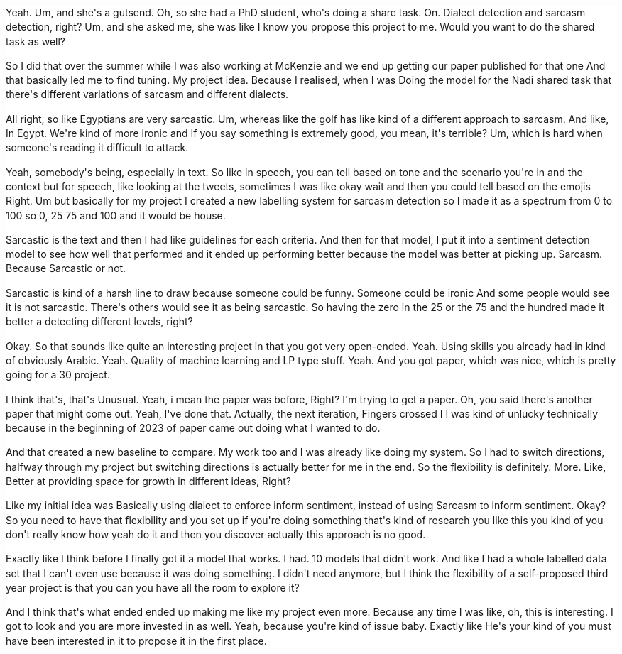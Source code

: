 Yeah. Um, and she's a gutsend. Oh, so she had a PhD student, who's doing a share task. On. Dialect detection and sarcasm detection, right? Um, and she asked me, she was like I know you propose this project to me. Would you want to do the shared task as well?

So I did that over the summer while I was also working at McKenzie and we end up getting our paper published for that one And that basically led me to find tuning. My project idea. Because I realised, when I was Doing the model for the Nadi shared task that there's different variations of sarcasm and different dialects.

All right, so like Egyptians are very sarcastic. Um, whereas like the golf has like kind of a different approach to sarcasm. And like, In Egypt. We're kind of more ironic and If you say something is extremely good, you mean, it's terrible? Um, which is hard when someone's reading it difficult to attack.

Yeah, somebody's being, especially in text. So like in speech, you can tell based on tone and the scenario you're in and the context but for speech, like looking at the tweets, sometimes I was like okay wait and then you could tell based on the emojis Right. Um but basically for my project I created a new labelling system for sarcasm detection so I made it as a spectrum from 0 to 100 so 0, 25 75 and 100 and it would be house.

Sarcastic is the text and then I had like guidelines for each criteria. And then for that model, I put it into a sentiment detection model to see how well that performed and it ended up performing better because the model was better at picking up. Sarcasm. Because Sarcastic or not.

Sarcastic is kind of a harsh line to draw because someone could be funny. Someone could be ironic And some people would see it is not sarcastic. There's others would see it as being sarcastic. So having the zero in the 25 or the 75 and the hundred made it better a detecting different levels, right?

Okay. So that sounds like quite an interesting project in that you got very open-ended. Yeah. Using skills you already had in kind of obviously Arabic. Yeah. Quality of machine learning and LP type stuff. Yeah. And you got paper, which was nice, which is pretty going for a 30 project.

I think that's, that's Unusual. Yeah, i mean the paper was before, Right? I'm trying to get a paper. Oh, you said there's another paper that might come out. Yeah, I've done that. Actually, the next iteration, Fingers crossed I I was kind of unlucky technically because in the beginning of 2023 of paper came out doing what I wanted to do.

And that created a new baseline to compare. My work too and I was already like doing my system. So I had to switch directions, halfway through my project but switching directions is actually better for me in the end. So the flexibility is definitely. More. Like, Better at providing space for growth in different ideas, Right?

Like my initial idea was Basically using dialect to enforce inform sentiment, instead of using Sarcasm to inform sentiment. Okay? So you need to have that flexibility and you set up if you're doing something that's kind of research you like this you kind of you don't really know how yeah do it and then you discover actually this approach is no good.

Exactly like I think before I finally got it a model that works. I had. 10 models that didn't work. And like I had a whole labelled data set that I can't even use because it was doing something. I didn't need anymore, but I think the flexibility of a self-proposed third year project is that you can you have all the room to explore it?

And I think that's what ended ended up making me like my project even more. Because any time I was like, oh, this is interesting. I got to look and you are more invested in as well. Yeah, because you're kind of issue baby. Exactly like He's your kind of you must have been interested in it to propose it in the first place.
